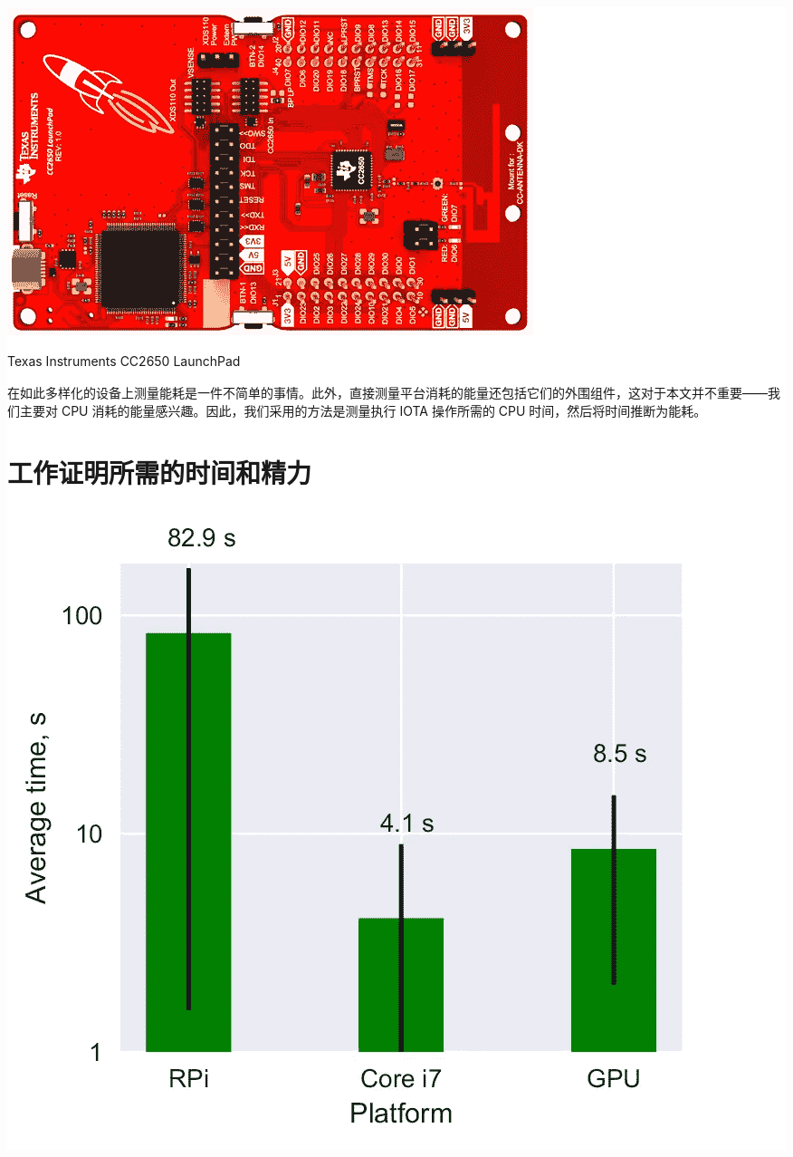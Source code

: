 ![](img/e85678008a9b204f1681b6f69747f184.png)

Texas Instruments CC2650 LaunchPad

在如此多样化的设备上测量能耗是一件不简单的事情。此外，直接测量平台消耗的能量还包括它们的外围组件，这对于本文并不重要——我们主要对 CPU 消耗的能量感兴趣。因此，我们采用的方法是测量执行 IOTA 操作所需的 CPU 时间，然后将时间推断为能耗。

# 工作证明所需的时间和精力

![](img/cfc5dac8108fef79f55afd3c2ae4a680.png)